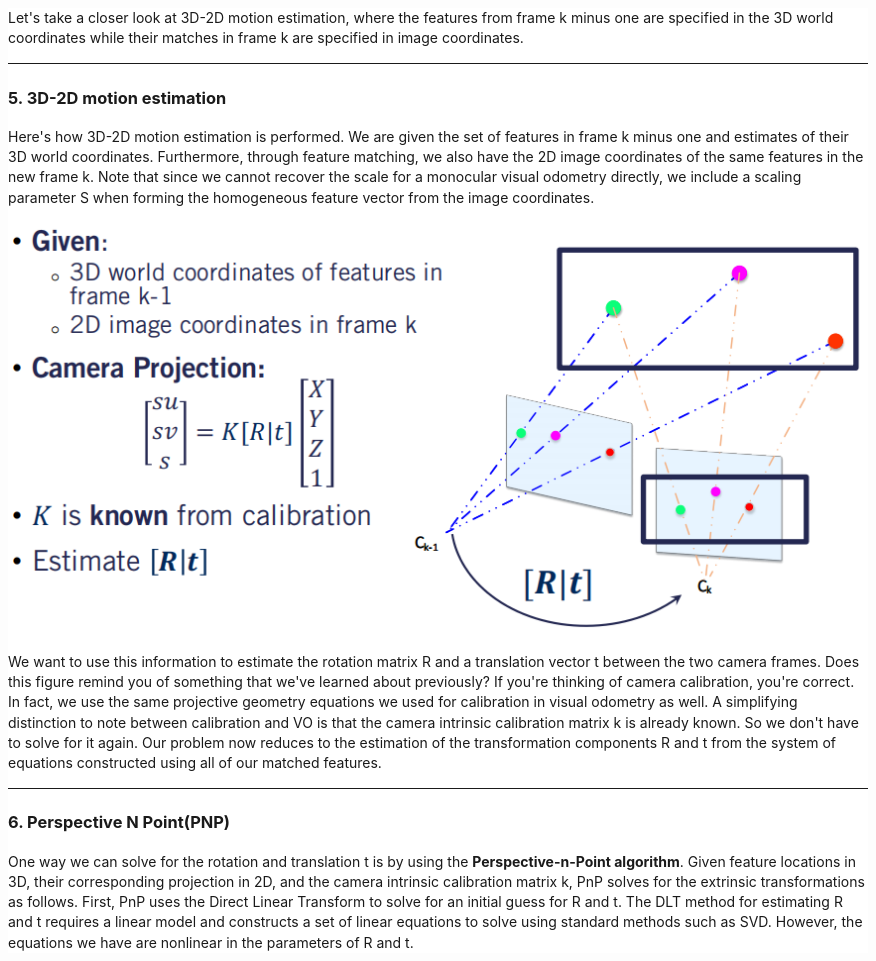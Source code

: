 Let's take a closer look at 3D-2D motion estimation, where the features from frame k minus one are specified in the 3D world coordinates while their matches in frame k are specified in image coordinates. 

---

### 5. 3D-2D motion estimation

Here's how 3D-2D motion estimation is performed. We are given the set of features in frame k minus one and estimates of their 3D world coordinates. Furthermore, through feature matching, we also have the 2D image coordinates of the same features in the new frame k. Note that since we cannot recover the scale for a monocular visual odometry directly, we include a scaling parameter S when forming the homogeneous feature vector from the image coordinates. 

![1567602135876](assets/1567602135876.png)

We want to use this information to estimate the rotation matrix R and a translation vector t between the two camera frames. Does this figure remind you of something that we've learned about previously? If you're thinking of camera calibration, you're correct. In fact, we use the same projective geometry equations we used for calibration in visual odometry as well. A simplifying distinction to note between calibration and VO is that the camera intrinsic calibration matrix k is already known. So we don't have to solve for it again. Our problem now reduces to the estimation of the transformation components R and t from the system of equations constructed using all of our matched features. 

---

### 6. Perspective N Point(PNP)

One way we can solve for the rotation and translation t is by using the **Perspective-n-Point algorithm**. Given feature locations in 3D, their corresponding projection in 2D, and the camera intrinsic calibration matrix k, PnP solves for the extrinsic transformations as follows. First, PnP uses the Direct Linear Transform to solve for an initial guess for R and t. The DLT method for estimating R and t requires a linear model and constructs a set of linear equations to solve using standard methods such as SVD. However, the equations we have are nonlinear in the parameters of R and t. 

